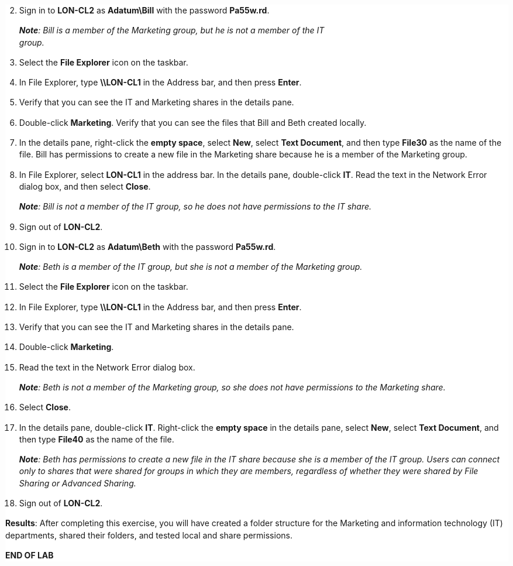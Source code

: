 2.  Sign in to **LON-CL2** as **Adatum\\Bill** with the password **Pa55w.rd**.
    
    _**Note**: Bill is a member of the Marketing group, but he is not a member of the IT	
	group._

3.  Select the **File Explorer** icon on the taskbar.

4.  In File Explorer, type **\\\\LON-CL1** in the Address bar, and then press **Enter**.

5.  Verify that you can see the IT and Marketing shares in the details pane.

6.  Double-click **Marketing**. Verify that you can see the files that Bill and
    Beth created locally.

7.  In the details pane, right-click the **empty space**, select **New**, select
    **Text Document**, and then type **File30** as the name of the file. Bill
    has permissions to create a new file in the Marketing share because he is a
    member of the Marketing group.

8.  In File Explorer, select **LON-CL1** in the address bar. In the details pane,
    double-click **IT**. Read the text in the Network Error dialog box, and then
    select **Close**.
    
    _**Note**: Bill is not a member of the IT group, so he does not have permissions
	to the IT share._

9.  Sign out of **LON-CL2**.

10. Sign in to **LON-CL2** as **Adatum\\Beth** with the password **Pa55w.rd**.
    
    _**Note**: Beth is a member of the IT group, but she is not a member of the Marketing
	group._

11. Select the **File Explorer** icon on the taskbar. 

12. In File Explorer, type **\\\\LON-CL1** in the Address bar, and then press **Enter**.

13. Verify that you can see the IT and Marketing shares in the details pane.

14. Double-click **Marketing**.

15. Read the text in the Network Error dialog box. 
    
    _**Note**: Beth is not a member of the Marketing group, so she does not have permissions to the Marketing share._

16. Select **Close**.

17. In the details pane, double-click **IT**. Right-click the **empty space** in
    the details pane, select **New**, select **Text Document**, and then type
    **File40** as the name of the file. 
    
    _**Note**: Beth has permissions to create a new file in the IT share because she is a member of the IT group. Users can connect only to shares that were shared for groups in which	they are members, regardless of whether they were shared by File Sharing or	Advanced Sharing._

18. Sign out of **LON-CL2**.

**Results**: After completing this exercise, you will have created a folder
structure for the Marketing and information technology (IT) departments,
shared their folders, and tested local and share permissions.

**END OF LAB**
